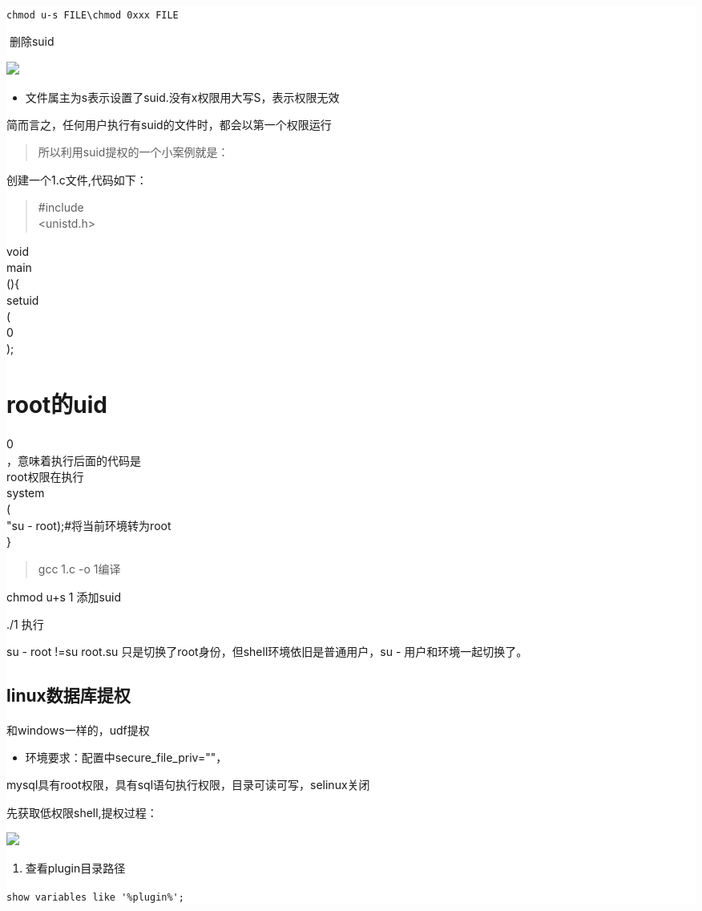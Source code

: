 ```
chmod u-s FILE\chmod 0xxx FILE
```

  
 删除suid  
  
![](https://mmbiz.qpic.cn/mmbiz_png/IS2RlFMDPK4qanadx6YN6xVvm8EDpl4ONZa9Neia3rK5q2UicShJsTLQHcEfzVmWfLgUp2PLQcZ24sjj5ltDAxfQ/640?wx_fmt=png&from=appmsg "")  
  
  
- 文件属主为s表示设置了suid.没有x权限用大写S，表示权限无效  
  
简而言之，任何用户执行有suid的文件时，都会以第一个权限运行  
> 所以利用suid提权的一个小案例就是：  
  
创建一个1.c文件,代码如下：  
> #include  
<unistd.h>  
  
void  
main  
(){  
setuid  
(  
0  
);  
#  
root的uid  
=  
0  
，意味着执行后面的代码是  
root权限在执行  
system  
(  
"su - root);#将当前环境转为root  
}  
> gcc 1.c -o 1编译  
  
chmod u+s 1 添加suid  
  
./1 执行  
  
su - root !=su root.su 只是切换了root身份，但shell环境依旧是普通用户，su - 用户和环境一起切换了。  
  
## linux数据库提权  
  
和windows一样的，udf提权  
- 环境要求：配置中secure_file_priv=""，  
  
mysql具有root权限，具有sql语句执行权限，目录可读可写，selinux关闭  
  
先获取低权限shell,提权过程：  
  
![](https://mmbiz.qpic.cn/mmbiz_png/IS2RlFMDPK4qanadx6YN6xVvm8EDpl4OC2Ksz3UsRkBrjUgPwQCvjyA5jFGIFFzWhapicSKPH85YlllLSDrRIkg/640?wx_fmt=png&from=appmsg "")  
  
1. 查看plugin目录路径 
```
show variables like '%plugin%';
```
